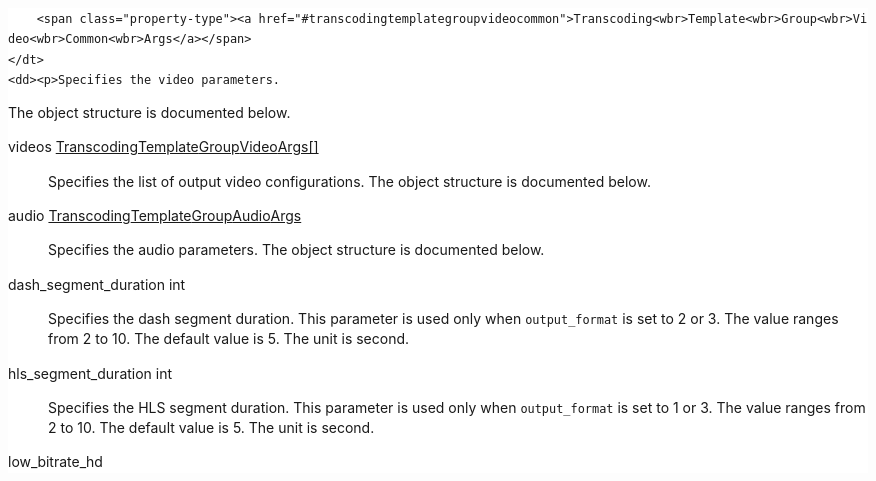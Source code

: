         <span class="property-type"><a href="#transcodingtemplategroupvideocommon">Transcoding<wbr>Template<wbr>Group<wbr>Video<wbr>Common<wbr>Args</a></span>
    </dt>
    <dd><p>Specifies the video parameters.
The object structure is documented below.</p>
</dd><dt class="property-optional"
            title="Optional">
        <span id="state_videos_nodejs">
<a data-swiftype-name="resource-property" data-swiftype-type="text" href="#state_videos_nodejs" style="color: inherit; text-decoration: inherit;">videos</a>
</span>
        <span class="property-indicator"></span>
        <span class="property-type"><a href="#transcodingtemplategroupvideo">Transcoding<wbr>Template<wbr>Group<wbr>Video<wbr>Args[]</a></span>
    </dt>
    <dd><p>Specifies the list of output video configurations.
The object structure is documented below.</p>
</dd></dl>
</pulumi-choosable>
</div>

<div>
<pulumi-choosable type="language" values="python">
<dl class="resources-properties"><dt class="property-optional"
            title="Optional">
        <span id="state_audio_python">
<a data-swiftype-name="resource-property" data-swiftype-type="text" href="#state_audio_python" style="color: inherit; text-decoration: inherit;">audio</a>
</span>
        <span class="property-indicator"></span>
        <span class="property-type"><a href="#transcodingtemplategroupaudio">Transcoding<wbr>Template<wbr>Group<wbr>Audio<wbr>Args</a></span>
    </dt>
    <dd><p>Specifies the audio parameters. The object structure is documented below.</p>
</dd><dt class="property-optional"
            title="Optional">
        <span id="state_dash_segment_duration_python">
<a data-swiftype-name="resource-property" data-swiftype-type="text" href="#state_dash_segment_duration_python" style="color: inherit; text-decoration: inherit;">dash_<wbr>segment_<wbr>duration</a>
</span>
        <span class="property-indicator"></span>
        <span class="property-type">int</span>
    </dt>
    <dd><p>Specifies the dash segment duration. This parameter is used only when <code>output_format</code>
is set to 2 or 3. The value ranges from 2 to 10. The default value is 5. The unit is second.</p>
</dd><dt class="property-optional"
            title="Optional">
        <span id="state_hls_segment_duration_python">
<a data-swiftype-name="resource-property" data-swiftype-type="text" href="#state_hls_segment_duration_python" style="color: inherit; text-decoration: inherit;">hls_<wbr>segment_<wbr>duration</a>
</span>
        <span class="property-indicator"></span>
        <span class="property-type">int</span>
    </dt>
    <dd><p>Specifies the HLS segment duration. This parameter is used only
when <code>output_format</code> is set to 1 or 3. The value ranges from 2 to 10. The default value is 5. The unit is second.</p>
</dd><dt class="property-optional"
            title="Optional">
        <span id="state_low_bitrate_hd_python">
<a data-swiftype-name="resource-property" data-swiftype-type="text" href="#state_low_bitrate_hd_python" style="color: inherit; text-decoration: inherit;">low_<wbr>bitrate_<wbr>hd</a>
</span>